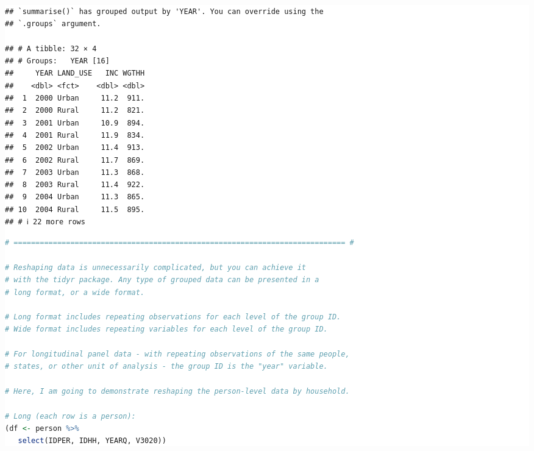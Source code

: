     ## `summarise()` has grouped output by 'YEAR'. You can override using the
    ## `.groups` argument.

    ## # A tibble: 32 × 4
    ## # Groups:   YEAR [16]
    ##     YEAR LAND_USE   INC WGTHH
    ##    <dbl> <fct>    <dbl> <dbl>
    ##  1  2000 Urban     11.2  911.
    ##  2  2000 Rural     11.2  821.
    ##  3  2001 Urban     10.9  894.
    ##  4  2001 Rural     11.9  834.
    ##  5  2002 Urban     11.4  913.
    ##  6  2002 Rural     11.7  869.
    ##  7  2003 Urban     11.3  868.
    ##  8  2003 Rural     11.4  922.
    ##  9  2004 Urban     11.3  865.
    ## 10  2004 Rural     11.5  895.
    ## # ℹ 22 more rows

``` r
# ============================================================================ #

# Reshaping data is unnecessarily complicated, but you can achieve it
# with the tidyr package. Any type of grouped data can be presented in a
# long format, or a wide format.

# Long format includes repeating observations for each level of the group ID.
# Wide format includes repeating variables for each level of the group ID.

# For longitudinal panel data - with repeating observations of the same people,
# states, or other unit of analysis - the group ID is the "year" variable.

# Here, I am going to demonstrate reshaping the person-level data by household.

# Long (each row is a person):
(df <- person %>%
   select(IDPER, IDHH, YEARQ, V3020))
```


[^1]: University of Mississippi, <tbsmit10@olemiss.edu>